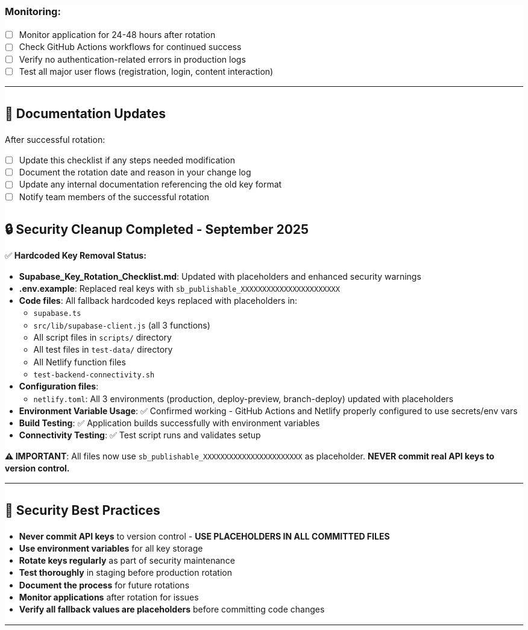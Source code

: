 ### Monitoring:
- [ ] Monitor application for 24-48 hours after rotation
- [ ] Check GitHub Actions workflows for continued success
- [ ] Verify no authentication-related errors in production logs
- [ ] Test all major user flows (registration, login, content interaction)

---

## 📝 Documentation Updates

After successful rotation:
- [ ] Update this checklist if any steps needed modification
- [ ] Document the rotation date and reason in your change log
- [ ] Update any internal documentation referencing the old key format
- [ ] Notify team members of the successful rotation

## 🔒 **Security Cleanup Completed - September 2025**

✅ **Hardcoded Key Removal Status:**
- **Supabase_Key_Rotation_Checklist.md**: Updated with placeholders and enhanced security warnings
- **.env.example**: Replaced real keys with `sb_publishable_XXXXXXXXXXXXXXXXXXXXXXX`
- **Code files**: All fallback hardcoded keys replaced with placeholders in:
  - `supabase.ts`
  - `src/lib/supabase-client.js` (all 3 functions)
  - All script files in `scripts/` directory
  - All test files in `test-data/` directory  
  - All Netlify function files
  - `test-backend-connectivity.sh`
- **Configuration files**:
  - `netlify.toml`: All 3 environments (production, deploy-preview, branch-deploy) updated with placeholders
- **Environment Variable Usage**: ✅ Confirmed working - GitHub Actions and Netlify properly configured to use secrets/env vars
- **Build Testing**: ✅ Application builds successfully with environment variables
- **Connectivity Testing**: ✅ Test script runs and validates setup

**⚠️ IMPORTANT**: All files now use `sb_publishable_XXXXXXXXXXXXXXXXXXXXXXX` as placeholder. **NEVER commit real API keys to version control.**

---

## 🔐 Security Best Practices

- **Never commit API keys** to version control - **USE PLACEHOLDERS IN ALL COMMITTED FILES**
- **Use environment variables** for all key storage
- **Rotate keys regularly** as part of security maintenance
- **Test thoroughly** in staging before production rotation
- **Document the process** for future rotations
- **Monitor applications** after rotation for issues
- **Verify all fallback values are placeholders** before committing code changes

---